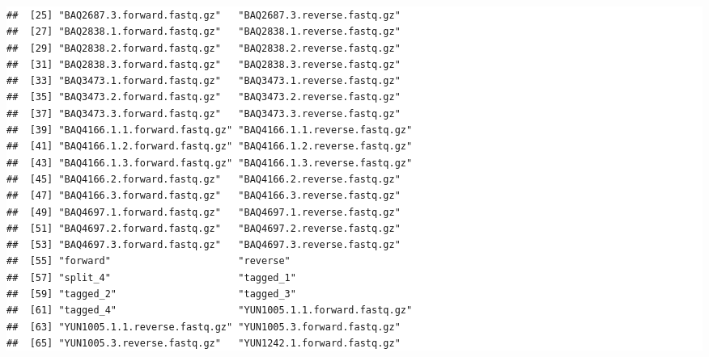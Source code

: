     ##  [25] "BAQ2687.3.forward.fastq.gz"   "BAQ2687.3.reverse.fastq.gz"  
    ##  [27] "BAQ2838.1.forward.fastq.gz"   "BAQ2838.1.reverse.fastq.gz"  
    ##  [29] "BAQ2838.2.forward.fastq.gz"   "BAQ2838.2.reverse.fastq.gz"  
    ##  [31] "BAQ2838.3.forward.fastq.gz"   "BAQ2838.3.reverse.fastq.gz"  
    ##  [33] "BAQ3473.1.forward.fastq.gz"   "BAQ3473.1.reverse.fastq.gz"  
    ##  [35] "BAQ3473.2.forward.fastq.gz"   "BAQ3473.2.reverse.fastq.gz"  
    ##  [37] "BAQ3473.3.forward.fastq.gz"   "BAQ3473.3.reverse.fastq.gz"  
    ##  [39] "BAQ4166.1.1.forward.fastq.gz" "BAQ4166.1.1.reverse.fastq.gz"
    ##  [41] "BAQ4166.1.2.forward.fastq.gz" "BAQ4166.1.2.reverse.fastq.gz"
    ##  [43] "BAQ4166.1.3.forward.fastq.gz" "BAQ4166.1.3.reverse.fastq.gz"
    ##  [45] "BAQ4166.2.forward.fastq.gz"   "BAQ4166.2.reverse.fastq.gz"  
    ##  [47] "BAQ4166.3.forward.fastq.gz"   "BAQ4166.3.reverse.fastq.gz"  
    ##  [49] "BAQ4697.1.forward.fastq.gz"   "BAQ4697.1.reverse.fastq.gz"  
    ##  [51] "BAQ4697.2.forward.fastq.gz"   "BAQ4697.2.reverse.fastq.gz"  
    ##  [53] "BAQ4697.3.forward.fastq.gz"   "BAQ4697.3.reverse.fastq.gz"  
    ##  [55] "forward"                      "reverse"                     
    ##  [57] "split_4"                      "tagged_1"                    
    ##  [59] "tagged_2"                     "tagged_3"                    
    ##  [61] "tagged_4"                     "YUN1005.1.1.forward.fastq.gz"
    ##  [63] "YUN1005.1.1.reverse.fastq.gz" "YUN1005.3.forward.fastq.gz"  
    ##  [65] "YUN1005.3.reverse.fastq.gz"   "YUN1242.1.forward.fastq.gz"  